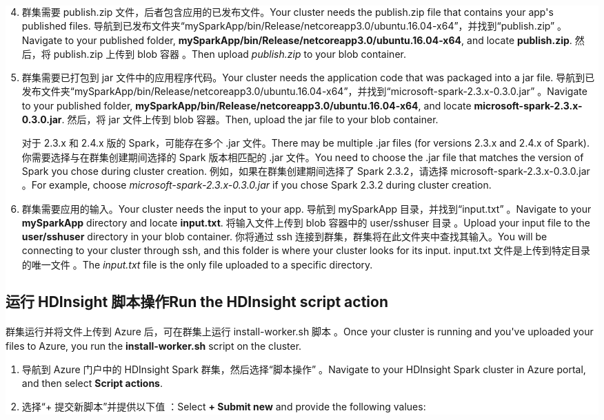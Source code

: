 4. <span data-ttu-id="83ef6-200">群集需要 publish.zip 文件，后者包含应用的已发布文件。</span><span class="sxs-lookup"><span data-stu-id="83ef6-200">Your cluster needs the publish.zip file that contains your app's published files.</span></span> <span data-ttu-id="83ef6-201">导航到已发布文件夹“mySparkApp/bin/Release/netcoreapp3.0/ubuntu.16.04-x64”，并找到“publish.zip”   。</span><span class="sxs-lookup"><span data-stu-id="83ef6-201">Navigate to your published folder, **mySparkApp/bin/Release/netcoreapp3.0/ubuntu.16.04-x64**, and locate **publish.zip**.</span></span> <span data-ttu-id="83ef6-202">然后，将 publish.zip 上传到 blob 容器  。</span><span class="sxs-lookup"><span data-stu-id="83ef6-202">Then upload *publish.zip* to your blob container.</span></span>

5. <span data-ttu-id="83ef6-203">群集需要已打包到 jar 文件中的应用程序代码。</span><span class="sxs-lookup"><span data-stu-id="83ef6-203">Your cluster needs the application code that was packaged into a jar file.</span></span> <span data-ttu-id="83ef6-204">导航到已发布文件夹“mySparkApp/bin/Release/netcoreapp3.0/ubuntu.16.04-x64”，并找到“microsoft-spark-2.3.x-0.3.0.jar”   。</span><span class="sxs-lookup"><span data-stu-id="83ef6-204">Navigate to your published folder, **mySparkApp/bin/Release/netcoreapp3.0/ubuntu.16.04-x64**, and locate **microsoft-spark-2.3.x-0.3.0.jar**.</span></span> <span data-ttu-id="83ef6-205">然后，将 jar 文件上传到 blob 容器。</span><span class="sxs-lookup"><span data-stu-id="83ef6-205">Then, upload the jar file to your blob container.</span></span>

   <span data-ttu-id="83ef6-206">对于 2.3.x 和 2.4.x 版的 Spark，可能存在多个 .jar 文件。</span><span class="sxs-lookup"><span data-stu-id="83ef6-206">There may be multiple .jar files (for versions 2.3.x and 2.4.x of Spark).</span></span> <span data-ttu-id="83ef6-207">你需要选择与在群集创建期间选择的 Spark 版本相匹配的 .jar 文件。</span><span class="sxs-lookup"><span data-stu-id="83ef6-207">You need to choose the .jar file that matches the version of Spark you chose during cluster creation.</span></span> <span data-ttu-id="83ef6-208">例如，如果在群集创建期间选择了 Spark 2.3.2，请选择 microsoft-spark-2.3.x-0.3.0.jar  。</span><span class="sxs-lookup"><span data-stu-id="83ef6-208">For example, choose *microsoft-spark-2.3.x-0.3.0.jar* if you chose Spark 2.3.2 during cluster creation.</span></span>

6. <span data-ttu-id="83ef6-209">群集需要应用的输入。</span><span class="sxs-lookup"><span data-stu-id="83ef6-209">Your cluster needs the input to your app.</span></span> <span data-ttu-id="83ef6-210">导航到 mySparkApp 目录，并找到“input.txt”   。</span><span class="sxs-lookup"><span data-stu-id="83ef6-210">Navigate to your **mySparkApp** directory and locate **input.txt**.</span></span> <span data-ttu-id="83ef6-211">将输入文件上传到 blob 容器中的 user/sshuser 目录  。</span><span class="sxs-lookup"><span data-stu-id="83ef6-211">Upload your input file to the **user/sshuser** directory in your blob container.</span></span> <span data-ttu-id="83ef6-212">你将通过 ssh 连接到群集，群集将在此文件夹中查找其输入。</span><span class="sxs-lookup"><span data-stu-id="83ef6-212">You will be connecting to your cluster through ssh, and this folder is where your cluster looks for its input.</span></span> <span data-ttu-id="83ef6-213">input.txt 文件是上传到特定目录的唯一文件  。</span><span class="sxs-lookup"><span data-stu-id="83ef6-213">The *input.txt* file is the only file uploaded to a specific directory.</span></span>

## <a name="run-the-hdinsight-script-action"></a><span data-ttu-id="83ef6-214">运行 HDInsight 脚本操作</span><span class="sxs-lookup"><span data-stu-id="83ef6-214">Run the HDInsight script action</span></span>

<span data-ttu-id="83ef6-215">群集运行并将文件上传到 Azure 后，可在群集上运行 install-worker.sh 脚本  。</span><span class="sxs-lookup"><span data-stu-id="83ef6-215">Once your cluster is running and you've uploaded your files to Azure, you run the **install-worker.sh** script on the cluster.</span></span>

1. <span data-ttu-id="83ef6-216">导航到 Azure 门户中的 HDInsight Spark 群集，然后选择“脚本操作”  。</span><span class="sxs-lookup"><span data-stu-id="83ef6-216">Navigate to your HDInsight Spark cluster in Azure portal, and then select **Script actions**.</span></span>

2. <span data-ttu-id="83ef6-217">选择“+ 提交新脚本”并提供以下值  ：</span><span class="sxs-lookup"><span data-stu-id="83ef6-217">Select **+ Submit new** and provide the following values:</span></span>
